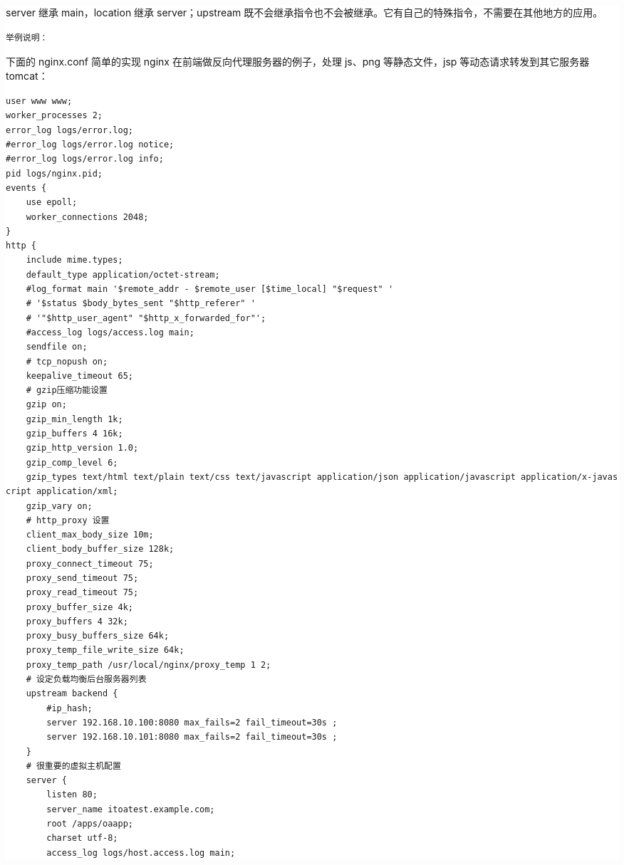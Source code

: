 

server 继承 main，location 继承 server；upstream 既不会继承指令也不会被继承。它有自己的特殊指令，不需要在其他地方的应用。



`举例说明：`



下面的 nginx.conf 简单的实现 nginx 在前端做反向代理服务器的例子，处理 js、png 等静态文件，jsp 等动态请求转发到其它服务器 tomcat：



```nginx
user www www;
worker_processes 2;
error_log logs/error.log;
#error_log logs/error.log notice;
#error_log logs/error.log info;
pid logs/nginx.pid;
events {
    use epoll;
    worker_connections 2048;
}
http {
    include mime.types;
    default_type application/octet-stream;
    #log_format main '$remote_addr - $remote_user [$time_local] "$request" '
    # '$status $body_bytes_sent "$http_referer" '
    # '"$http_user_agent" "$http_x_forwarded_for"';
    #access_log logs/access.log main;
    sendfile on;
    # tcp_nopush on;
    keepalive_timeout 65;
    # gzip压缩功能设置
    gzip on;
    gzip_min_length 1k;
    gzip_buffers 4 16k;
    gzip_http_version 1.0;
    gzip_comp_level 6;
    gzip_types text/html text/plain text/css text/javascript application/json application/javascript application/x-javascript application/xml;
    gzip_vary on;
    # http_proxy 设置
    client_max_body_size 10m;
    client_body_buffer_size 128k;
    proxy_connect_timeout 75;
    proxy_send_timeout 75;
    proxy_read_timeout 75;
    proxy_buffer_size 4k;
    proxy_buffers 4 32k;
    proxy_busy_buffers_size 64k;
    proxy_temp_file_write_size 64k;
    proxy_temp_path /usr/local/nginx/proxy_temp 1 2;
    # 设定负载均衡后台服务器列表
    upstream backend {
        #ip_hash;
        server 192.168.10.100:8080 max_fails=2 fail_timeout=30s ;
        server 192.168.10.101:8080 max_fails=2 fail_timeout=30s ;
    }
    # 很重要的虚拟主机配置
    server {
        listen 80;
        server_name itoatest.example.com;
        root /apps/oaapp;
        charset utf-8;
        access_log logs/host.access.log main;

```